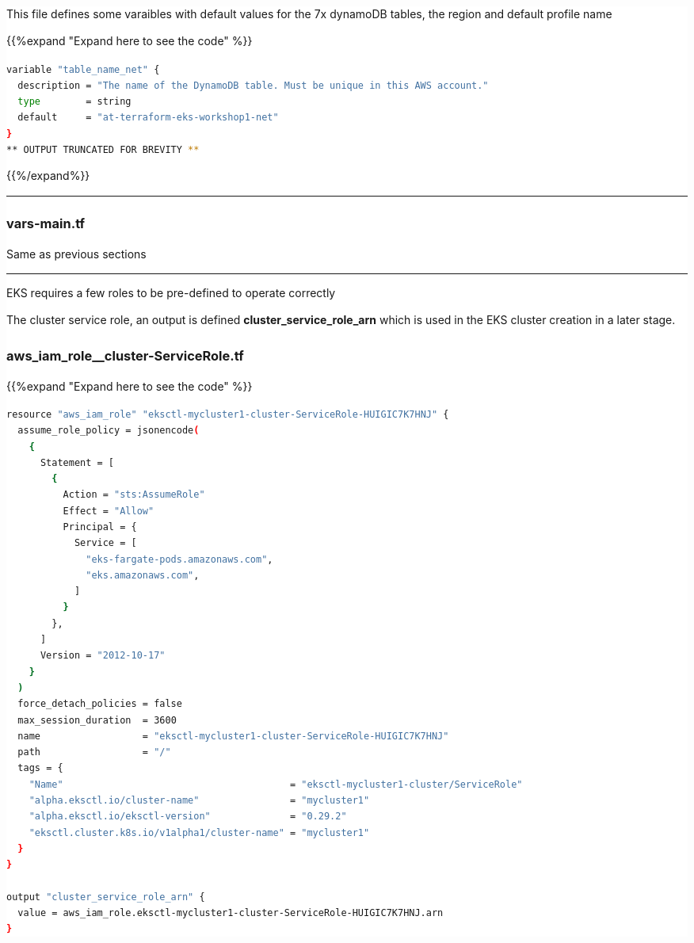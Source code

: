 This file defines some varaibles with default values for the 7x dynamoDB tables, the region and default profile name

{{%expand "Expand here to see the code" %}}
```bash
variable "table_name_net" {
  description = "The name of the DynamoDB table. Must be unique in this AWS account."
  type        = string
  default     = "at-terraform-eks-workshop1-net"
}
** OUTPUT TRUNCATED FOR BREVITY **
```

{{%/expand%}}

---

### vars-main.tf

Same as previous sections

---


EKS requires a few roles to be pre-defined to operate correctly

The cluster service role, an output is defined **cluster_service_role_arn** which is used in the EKS cluster creation in a later stage.

### aws_iam_role__cluster-ServiceRole.tf

{{%expand "Expand here to see the code" %}}
```bash
resource "aws_iam_role" "eksctl-mycluster1-cluster-ServiceRole-HUIGIC7K7HNJ" {
  assume_role_policy = jsonencode(
    {
      Statement = [
        {
          Action = "sts:AssumeRole"
          Effect = "Allow"
          Principal = {
            Service = [
              "eks-fargate-pods.amazonaws.com",
              "eks.amazonaws.com",
            ]
          }
        },
      ]
      Version = "2012-10-17"
    }
  )
  force_detach_policies = false
  max_session_duration  = 3600
  name                  = "eksctl-mycluster1-cluster-ServiceRole-HUIGIC7K7HNJ"
  path                  = "/"
  tags = {
    "Name"                                        = "eksctl-mycluster1-cluster/ServiceRole"
    "alpha.eksctl.io/cluster-name"                = "mycluster1"
    "alpha.eksctl.io/eksctl-version"              = "0.29.2"
    "eksctl.cluster.k8s.io/v1alpha1/cluster-name" = "mycluster1"
  }
}

output "cluster_service_role_arn" {
  value = aws_iam_role.eksctl-mycluster1-cluster-ServiceRole-HUIGIC7K7HNJ.arn
}
```
